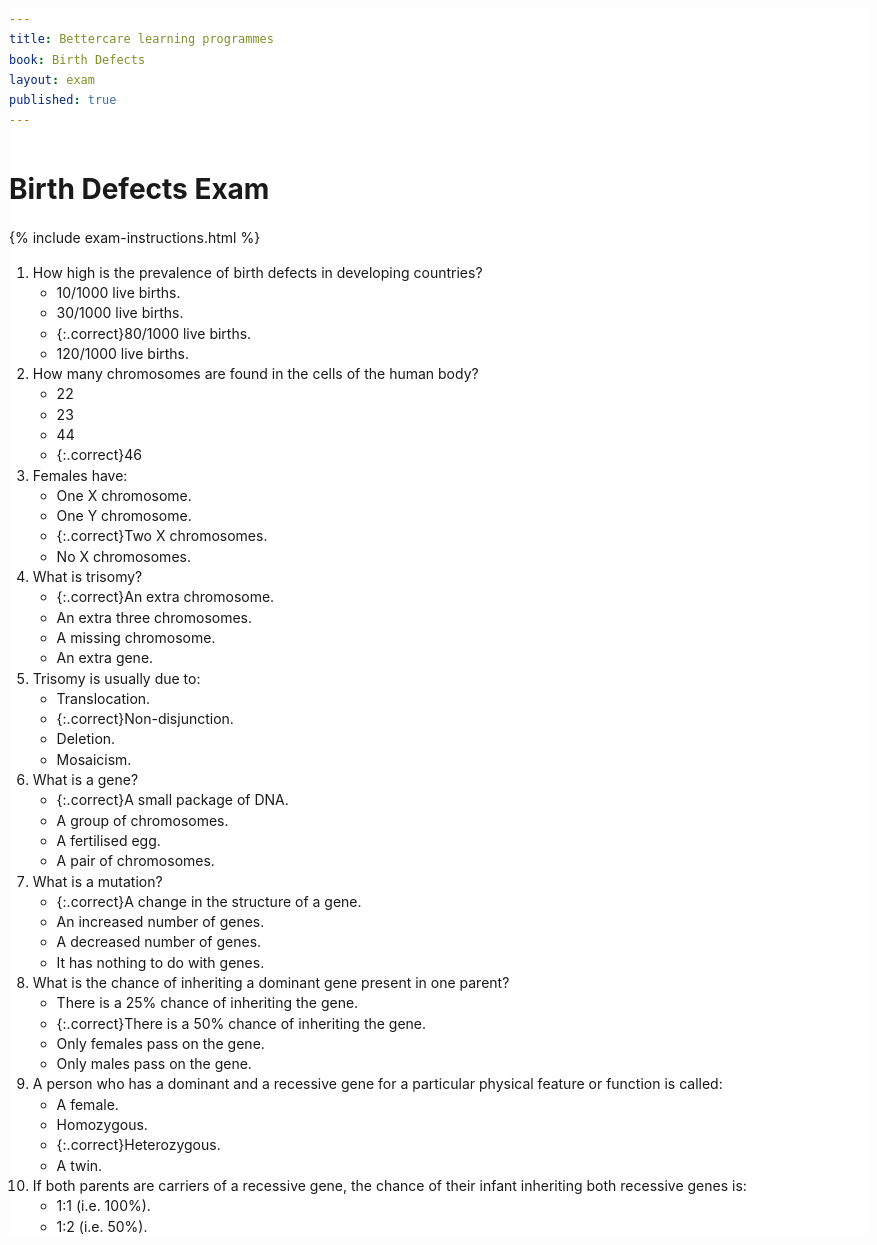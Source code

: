 ```yaml
---
title: Bettercare learning programmes
book: Birth Defects
layout: exam
published: true
---
```


# Birth Defects Exam

{% include exam-instructions.html %}

1.	How high is the prevalence of birth defects in developing countries?
	-	10/1000 live births.
	-	30/1000 live births.
	+	{:.correct}80/1000 live births.
	-	120/1000 live births.
2.	How many chromosomes are found in the cells of the human body?
	-	22
	-	23
	-	44
	+	{:.correct}46
3.	Females have:
	-	One X chromosome.
	-	One Y chromosome.
	+	{:.correct}Two X chromosomes.
	-	No X chromosomes.
5.	What is trisomy?
	+	{:.correct}An extra chromosome.
	-	An extra three chromosomes.
	-	A missing chromosome.
	-	An extra gene.
6.	Trisomy is usually due to:
	-	Translocation.
	+	{:.correct}Non-disjunction.
	-	Deletion.
	-	Mosaicism.
8.	What is a gene?
	+	{:.correct}A small package of DNA.
	-	A group of chromosomes.
	-	A fertilised egg.
	-	A pair of chromosomes.
10.	What is a mutation?
	+	{:.correct}A change in the structure of a gene.
	-	An increased number of genes.
	-	A decreased number of genes.
	-	It has nothing to do with genes.
11.	What is the chance of inheriting a dominant gene present in one parent?
	-	There is a 25% chance of inheriting the gene.
	+	{:.correct}There is a 50% chance of inheriting the gene.
	-	Only females pass on the gene.
	-	Only males pass on the gene.
13.	A person who has a dominant and a recessive gene for a particular physical feature or function is called:
	-	A female.
	-	Homozygous.
	+	{:.correct}Heterozygous.
	-	A twin.
14.	If both parents are carriers of a recessive gene, the chance of their infant inheriting both recessive genes is:
	-	1:1 (i.e. 100%).
	-	1:2 (i.e. 50%).